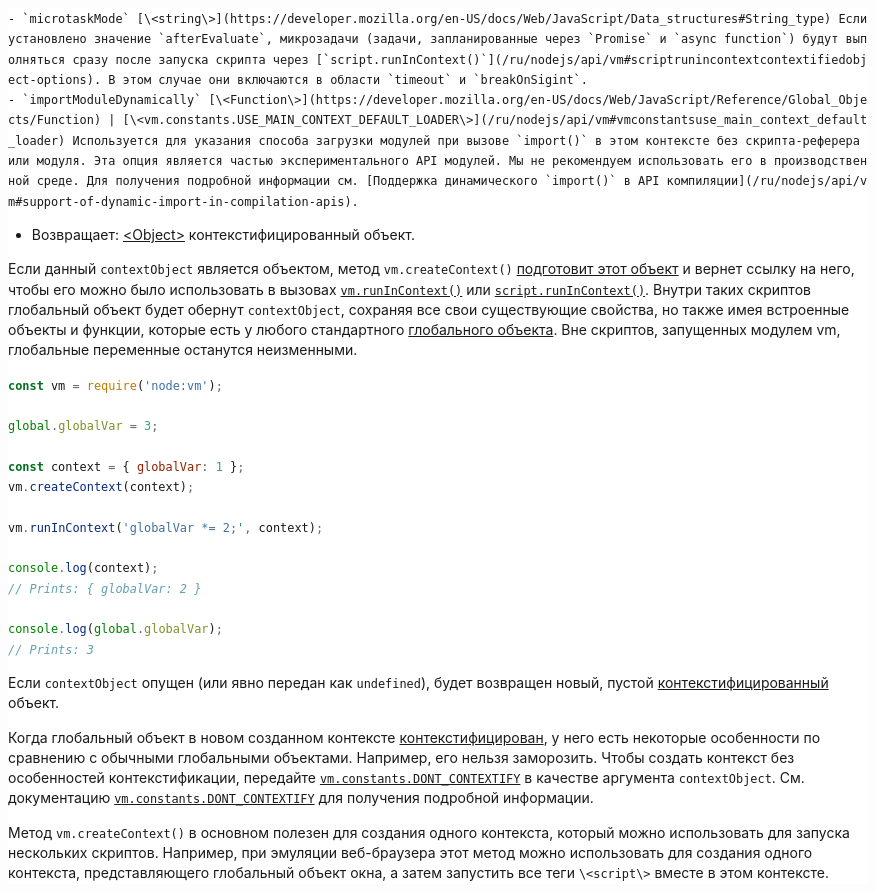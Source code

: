 
    - `microtaskMode` [\<string\>](https://developer.mozilla.org/en-US/docs/Web/JavaScript/Data_structures#String_type) Если установлено значение `afterEvaluate`, микрозадачи (задачи, запланированные через `Promise` и `async function`) будут выполняться сразу после запуска скрипта через [`script.runInContext()`](/ru/nodejs/api/vm#scriptrunincontextcontextifiedobject-options). В этом случае они включаются в области `timeout` и `breakOnSigint`.
    - `importModuleDynamically` [\<Function\>](https://developer.mozilla.org/en-US/docs/Web/JavaScript/Reference/Global_Objects/Function) | [\<vm.constants.USE_MAIN_CONTEXT_DEFAULT_LOADER\>](/ru/nodejs/api/vm#vmconstantsuse_main_context_default_loader) Используется для указания способа загрузки модулей при вызове `import()` в этом контексте без скрипта-реферера или модуля. Эта опция является частью экспериментального API модулей. Мы не рекомендуем использовать его в производственной среде. Для получения подробной информации см. [Поддержка динамического `import()` в API компиляции](/ru/nodejs/api/vm#support-of-dynamic-import-in-compilation-apis).


- Возвращает: [\<Object\>](https://developer.mozilla.org/en-US/docs/Web/JavaScript/Reference/Global_Objects/Object) контекстифицированный объект.

Если данный `contextObject` является объектом, метод `vm.createContext()` [подготовит этот объект](/ru/nodejs/api/vm#what-does-it-mean-to-contextify-an-object) и вернет ссылку на него, чтобы его можно было использовать в вызовах [`vm.runInContext()`](/ru/nodejs/api/vm#vmrunincontextcode-contextifiedobject-options) или [`script.runInContext()`](/ru/nodejs/api/vm#scriptrunincontextcontextifiedobject-options). Внутри таких скриптов глобальный объект будет обернут `contextObject`, сохраняя все свои существующие свойства, но также имея встроенные объекты и функции, которые есть у любого стандартного [глобального объекта](https://es5.github.io/#x15.1). Вне скриптов, запущенных модулем vm, глобальные переменные останутся неизменными.

```js [ESM]
const vm = require('node:vm');

global.globalVar = 3;

const context = { globalVar: 1 };
vm.createContext(context);

vm.runInContext('globalVar *= 2;', context);

console.log(context);
// Prints: { globalVar: 2 }

console.log(global.globalVar);
// Prints: 3
```
Если `contextObject` опущен (или явно передан как `undefined`), будет возвращен новый, пустой [контекстифицированный](/ru/nodejs/api/vm#what-does-it-mean-to-contextify-an-object) объект.

Когда глобальный объект в новом созданном контексте [контекстифицирован](/ru/nodejs/api/vm#what-does-it-mean-to-contextify-an-object), у него есть некоторые особенности по сравнению с обычными глобальными объектами. Например, его нельзя заморозить. Чтобы создать контекст без особенностей контекстификации, передайте [`vm.constants.DONT_CONTEXTIFY`](/ru/nodejs/api/vm#vmconstantsdont_contextify) в качестве аргумента `contextObject`. См. документацию [`vm.constants.DONT_CONTEXTIFY`](/ru/nodejs/api/vm#vmconstantsdont_contextify) для получения подробной информации.

Метод `vm.createContext()` в основном полезен для создания одного контекста, который можно использовать для запуска нескольких скриптов. Например, при эмуляции веб-браузера этот метод можно использовать для создания одного контекста, представляющего глобальный объект окна, а затем запустить все теги `\<script\>` вместе в этом контексте.

